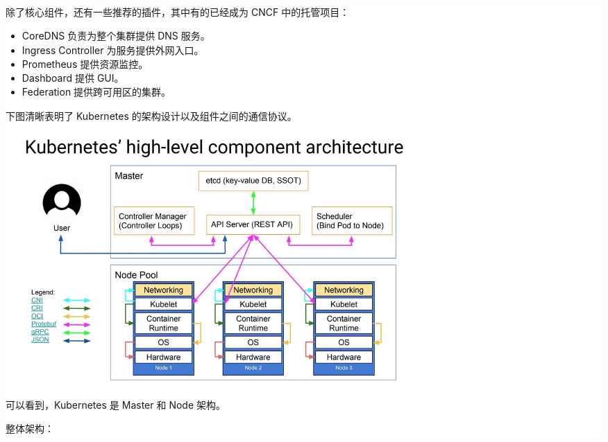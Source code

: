 除了核心组件，还有一些推荐的插件，其中有的已经成为 CNCF 中的托管项目：

- CoreDNS 负责为整个集群提供 DNS 服务。
- Ingress Controller 为服务提供外网入口。
- Prometheus 提供资源监控。
- Dashboard 提供 GUI。
- Federation 提供跨可用区的集群。

下图清晰表明了 Kubernetes 的架构设计以及组件之间的通信协议。

<div align="left">
    <img src="https://github.com/lazecoding/Note/blob/main/images/k8s/Kubernetes组件通信架构图.png" width="600px">
</div>

可以看到，Kubernetes 是 Master 和 Node 架构。

整体架构：

<div align="left">